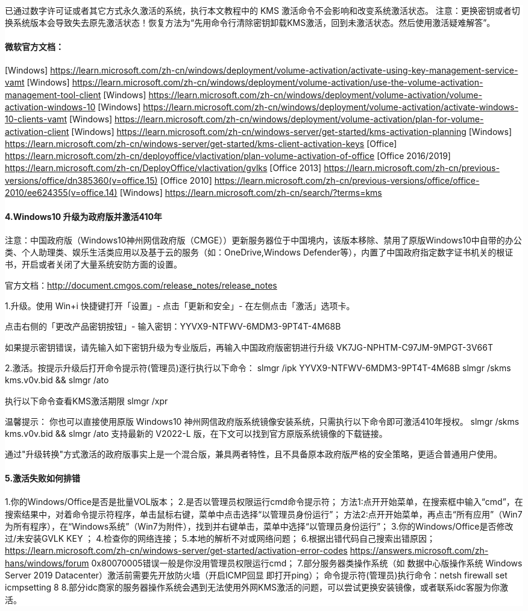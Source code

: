已通过数字许可证或者其它方式永久激活的系统，执行本文教程中的 KMS 激活命令不会影响和改变系统激活状态。
注意：更换密钥或者切换系统版本会导致失去原先激活状态！恢复方法为“先用命令行清除密钥卸载KMS激活，回到未激活状态。然后使用激活疑难解答”。

#### 微软官方文档：

[Windows] https://learn.microsoft.com/zh-cn/windows/deployment/volume-activation/activate-using-key-management-service-vamt
[Windows] https://learn.microsoft.com/zh-cn/windows/deployment/volume-activation/use-the-volume-activation-management-tool-client
[Windows] https://learn.microsoft.com/zh-cn/windows/deployment/volume-activation/volume-activation-windows-10
[Windows] https://learn.microsoft.com/zh-cn/windows/deployment/volume-activation/activate-windows-10-clients-vamt
[Windows] https://learn.microsoft.com/zh-cn/windows/deployment/volume-activation/plan-for-volume-activation-client
[Windows] https://learn.microsoft.com/zh-cn/windows-server/get-started/kms-activation-planning
[Windows] https://learn.microsoft.com/zh-cn/windows-server/get-started/kms-client-activation-keys
[Office] https://learn.microsoft.com/zh-cn/deployoffice/vlactivation/plan-volume-activation-of-office
[Office 2016/2019] https://learn.microsoft.com/zh-cn/DeployOffice/vlactivation/gvlks
[Office 2013] https://learn.microsoft.com/zh-cn/previous-versions/office/dn385360(v=office.15)
[Office 2010] https://learn.microsoft.com/zh-cn/previous-versions/office/office-2010/ee624355(v=office.14)
[Windows] https://learn.microsoft.com/zh-cn/search/?terms=kms

#### 4.Windows10 升级为政府版并激活410年

注意：中国政府版（Windows10神州网信政府版（CMGE））更新服务器位于中国境内，该版本移除、禁用了原版Windows10中自带的办公类、个人助理类、娱乐生活类应用以及基于云的服务（如：OneDrive,Windows Defender等），内置了中国政府指定数字证书机关的根证书，开启或者关闭了大量系统安防方面的设置。

官方文档：http://document.cmgos.com/release_notes/release_notes

1.升级。使用 Win+i 快捷键打开「设置」- 点击「更新和安全」- 在左侧点击「激活」选项卡。

点击右侧的「更改产品密钥按钮」- 输入密钥：YYVX9-NTFWV-6MDM3-9PT4T-4M68B

如果提示密钥错误，请先输入如下密钥升级为专业版后，再输入中国政府版密钥进行升级
VK7JG-NPHTM-C97JM-9MPGT-3V66T

2.激活。按提示升级后打开命令提示符(管理员)逐行执行以下命令：
slmgr /ipk YYVX9-NTFWV-6MDM3-9PT4T-4M68B
slmgr /skms kms.v0v.bid && slmgr /ato

执行以下命令查看KMS激活期限
slmgr /xpr

温馨提示：
你也可以直接使用原版 Windows10 神州网信政府版系统镜像安装系统，只需执行以下命令即可激活410年授权。
slmgr /skms kms.v0v.bid && slmgr /ato
支持最新的 V2022-L 版，在下文可以找到官方原版系统镜像的下载链接。

通过"升级转换"方式激活的政府版事实上是一个混合版，兼具两者特性，且不具备原本政府版严格的安全策略，更适合普通用户使用。

#### 5.激活失败如何排错

1.你的Windows/Office是否是批量VOL版本；
2.是否以管理员权限运行cmd命令提示符；
方法1:点开开始菜单，在搜索框中输入“cmd”，在搜索结果中，对着命令提示符程序，单击鼠标右键，菜单中点击选择“以管理员身份运行”；
方法2:点开开始菜单，再点击“所有应用”（Win7为所有程序），在“Windows系统”（Win7为附件），找到并右键单击，菜单中选择“以管理员身份运行”；
3.你的Windows/Office是否修改过/未安装GVLK KEY ；
4.检查你的网络连接；
5.本地的解析不对或网络问题；
6.根据出错代码自己搜索出错原因；
https://learn.microsoft.com/zh-cn/windows-server/get-started/activation-error-codes
https://answers.microsoft.com/zh-hans/windows/forum
0x80070005错误一般是你没用管理员权限运行cmd；
7.部分服务器类操作系统（如 数据中心版操作系统 Windows Server 2019 Datacenter）激活前需要先开放防火墙（开启ICMP回显 即打开ping）；
命令提示符(管理员)执行命令：netsh firewall set icmpsetting 8
8.部分idc商家的服务器操作系统会遇到无法使用外网KMS激活的问题，可以尝试更换安装镜像，或者联系idc客服为你激活。
